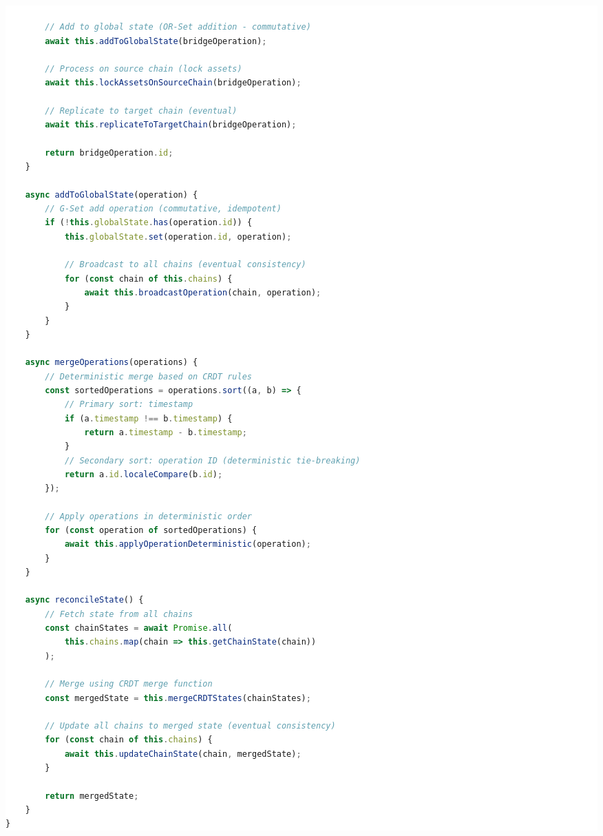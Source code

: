 ```javascript
        
        // Add to global state (OR-Set addition - commutative)
        await this.addToGlobalState(bridgeOperation);
        
        // Process on source chain (lock assets)
        await this.lockAssetsOnSourceChain(bridgeOperation);
        
        // Replicate to target chain (eventual)
        await this.replicateToTargetChain(bridgeOperation);
        
        return bridgeOperation.id;
    }
    
    async addToGlobalState(operation) {
        // G-Set add operation (commutative, idempotent)
        if (!this.globalState.has(operation.id)) {
            this.globalState.set(operation.id, operation);
            
            // Broadcast to all chains (eventual consistency)
            for (const chain of this.chains) {
                await this.broadcastOperation(chain, operation);
            }
        }
    }
    
    async mergeOperations(operations) {
        // Deterministic merge based on CRDT rules
        const sortedOperations = operations.sort((a, b) => {
            // Primary sort: timestamp
            if (a.timestamp !== b.timestamp) {
                return a.timestamp - b.timestamp;
            }
            // Secondary sort: operation ID (deterministic tie-breaking)
            return a.id.localeCompare(b.id);
        });
        
        // Apply operations in deterministic order
        for (const operation of sortedOperations) {
            await this.applyOperationDeterministic(operation);
        }
    }
    
    async reconcileState() {
        // Fetch state from all chains
        const chainStates = await Promise.all(
            this.chains.map(chain => this.getChainState(chain))
        );
        
        // Merge using CRDT merge function
        const mergedState = this.mergeCRDTStates(chainStates);
        
        // Update all chains to merged state (eventual consistency)
        for (const chain of this.chains) {
            await this.updateChainState(chain, mergedState);
        }
        
        return mergedState;
    }
}
```
